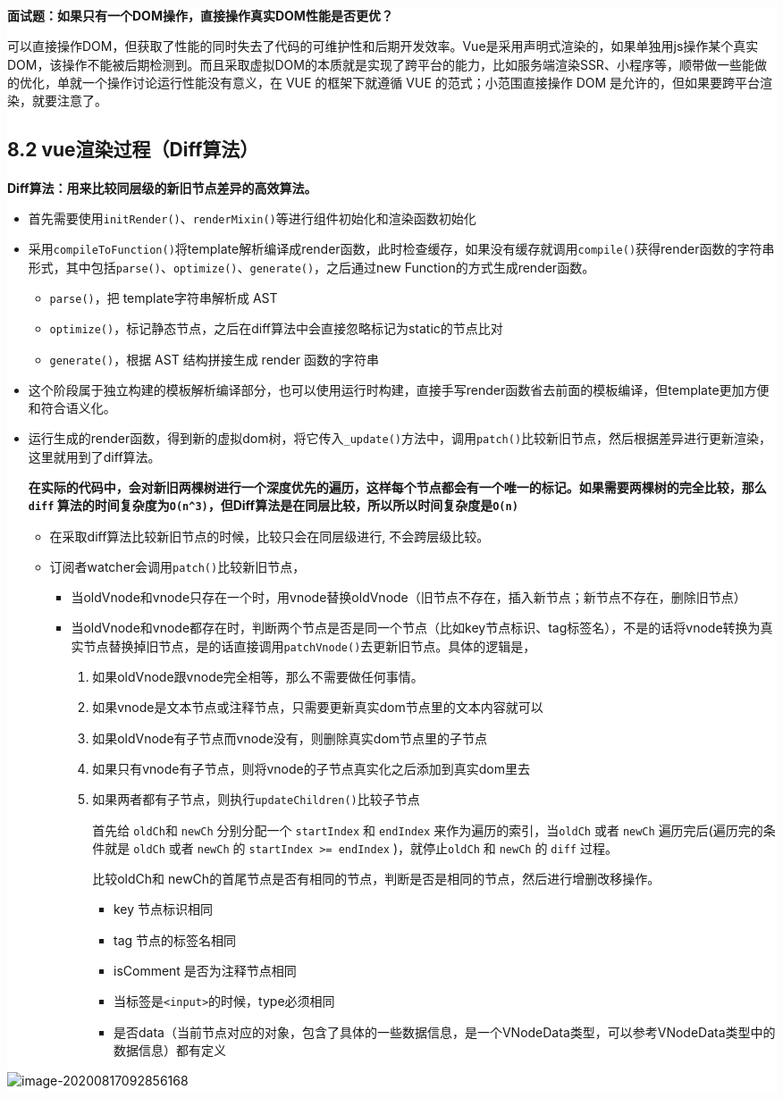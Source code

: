**面试题：如果只有一个DOM操作，直接操作真实DOM性能是否更优？**

可以直接操作DOM，但获取了性能的同时失去了代码的可维护性和后期开发效率。Vue是采用声明式渲染的，如果单独用js操作某个真实DOM，该操作不能被后期检测到。而且采取虚拟DOM的本质就是实现了跨平台的能力，比如服务端渲染SSR、小程序等，顺带做一些能做的优化，单就一个操作讨论运行性能没有意义，在 VUE 的框架下就遵循 VUE 的范式；小范围直接操作 DOM 是允许的，但如果要跨平台渲染，就要注意了。

[深入剖析：Vue核心之虚拟DOM]: https://juejin.im/post/6844903895467032589#heading-14
[服务端渲染（SSR)]: https://juejin.im/post/6844903731075481608
[Vue中只有一次DOM操作，有必要经过一层虚拟DOM吗？]: https://segmentfault.com/q/1010000023694135

## 8.2 vue渲染过程（Diff算法）

**Diff算法：用来比较同层级的新旧节点差异的高效算法。**

- 首先需要使用`initRender()`、`renderMixin()`等进行组件初始化和渲染函数初始化

- 采用`compileToFunction()`将template解析编译成render函数，此时检查缓存，如果没有缓存就调用`compile()`获得render函数的字符串形式，其中包括`parse()`、`optimize()`、`generate()`，之后通过new Function的方式生成render函数。

  - `parse()`，把 template字符串解析成 AST

  - `optimize()`，标记静态节点，之后在diff算法中会直接忽略标记为static的节点比对

  - `generate()`，根据 AST 结构拼接生成 render 函数的字符串

- 这个阶段属于独立构建的模板解析编译部分，也可以使用运行时构建，直接手写render函数省去前面的模板编译，但template更加方便和符合语义化。

- 运行生成的render函数，得到新的虚拟dom树，将它传入`_update()`方法中，调用`patch()`比较新旧节点，然后根据差异进行更新渲染，这里就用到了diff算法。

  **在实际的代码中，会对新旧两棵树进行一个深度优先的遍历，这样每个节点都会有一个唯一的标记。如果需要两棵树的完全比较，那么 `diff` 算法的时间复杂度为`O(n^3)`，但Diff算法是在同层比较，所以所以时间复杂度是`O(n)`**

  - 在采取diff算法比较新旧节点的时候，比较只会在同层级进行, 不会跨层级比较。

  - 订阅者watcher会调用`patch()`比较新旧节点，

    - 当oldVnode和vnode只存在一个时，用vnode替换oldVnode（旧节点不存在，插入新节点；新节点不存在，删除旧节点）

    - 当oldVnode和vnode都存在时，判断两个节点是否是同一个节点（比如key节点标识、tag标签名），不是的话将vnode转换为真实节点替换掉旧节点，是的话直接调用`patchVnode()`去更新旧节点。具体的逻辑是，
      1. 如果oldVnode跟vnode完全相等，那么不需要做任何事情。

      2. 如果vnode是文本节点或注释节点，只需要更新真实dom节点里的文本内容就可以

      3. 如果oldVnode有子节点而vnode没有，则删除真实dom节点里的子节点

      4. 如果只有vnode有子节点，则将vnode的子节点真实化之后添加到真实dom里去

      5. 如果两者都有子节点，则执行`updateChildren()`比较子节点

         首先给 `oldCh`和 `newCh` 分别分配一个 `startIndex` 和 `endIndex` 来作为遍历的索引，当`oldCh` 或者 `newCh` 遍历完后(遍历完的条件就是 `oldCh` 或者 `newCh` 的 `startIndex >= endIndex` )，就停止`oldCh` 和 `newCh` 的 `diff` 过程。

         比较oldCh和 newCh的首尾节点是否有相同的节点，判断是否是相同的节点，然后进行增删改移操作。

         - key 节点标识相同 

         - tag 节点的标签名相同 

         - isComment 是否为注释节点相同 
         - 当标签是`<input>`的时候，type必须相同

         - 是否data（当前节点对应的对象，包含了具体的一些数据信息，是一个VNodeData类型，可以参考VNodeData类型中的数据信息）都有定义

![image-20200817092856168](E:\Cloud\工作\前端之路\前端笔记\fig\image-20200817092856168.png)


[浅析Vue中computed与method的区别]: https://segmentfault.com/a/1190000014478664
[Vue3为何使用Proxy实现数据监听]: https://juejin.im/post/6857877411913990158	"Vue3为何使用Proxy实现数据监听"
[Vue中this.$nextTick 的作用]: https://segmentfault.com/a/1190000020715185
[Vue的MVVM实现原理 / 双向数据绑定原理]: https://juejin.im/post/5edefb32518825431373704c
[vue中是如何监听数组变化]: https://blog.csdn.net/XuM222222/article/details/99950241
[使用vuex进行兄弟组件通信]: https://segmentfault.com/a/1190000014838912
[理解 vuex 实现原理]: https://juejin.im/post/6844903949938475022
[vuex的工作流程]: https://blog.csdn.net/m0_38053092/article/details/102494739
[前端路由简介 - hash模式 和 history模式]: https://juejin.im/post/5b10b46df265da6e2a08a724
[Vue - 路由守卫（路由的生命周期）]: https://juejin.im/post/6844903924760051725
[vue 路由跳转方式]: https://segmentfault.com/a/1190000020084110
[diff 时间复杂度 O(n^3) 是如何计算出来的]: https://github.com/Advanced-Frontend/Daily-Interview-Question/issues/151
[直接操作DOM一定比虚拟DOM操作耗时，diff算法，key值，虚拟 DOM的定义]: https://www.cnblogs.com/zhangycun/p/10963670.html
[webpack配置文件详细分析]: https://blog.csdn.net/shan1991fei/article/details/82630656
[Vue.set()和this.$set()介绍]: https://juejin.im/post/6844903901175496711
[vue mixins和extends的妙用]: https://juejin.im/post/6844903537516740615